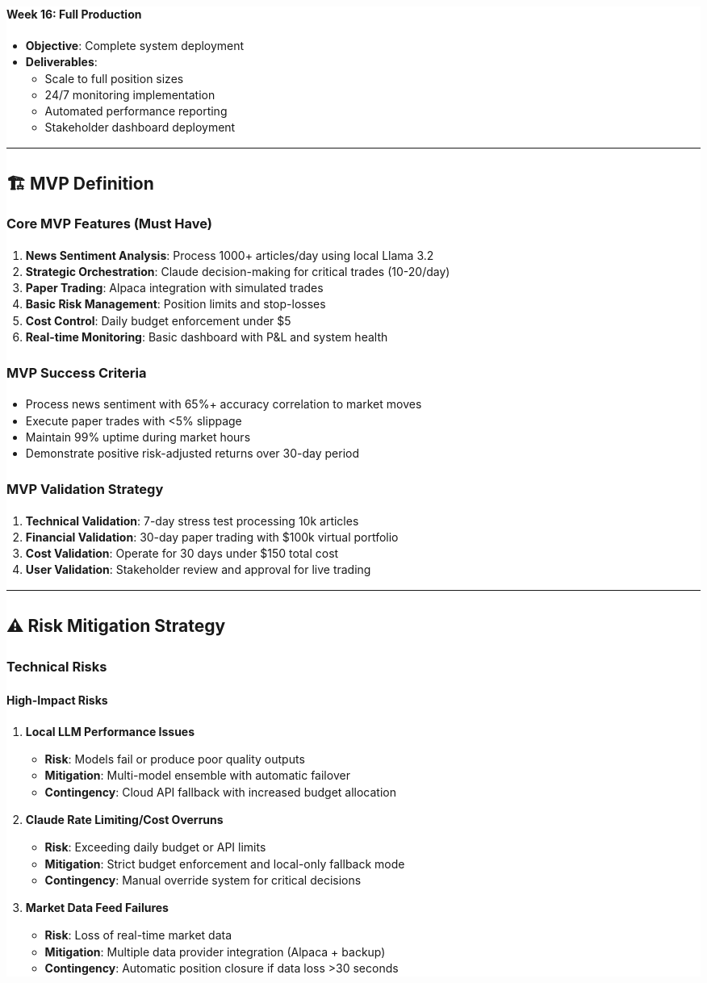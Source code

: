 #### Week 16: Full Production
- **Objective**: Complete system deployment
- **Deliverables**:
  - Scale to full position sizes
  - 24/7 monitoring implementation
  - Automated performance reporting
  - Stakeholder dashboard deployment

---

## 🏗️ MVP Definition

### Core MVP Features (Must Have)
1. **News Sentiment Analysis**: Process 1000+ articles/day using local Llama 3.2
2. **Strategic Orchestration**: Claude decision-making for critical trades (10-20/day)
3. **Paper Trading**: Alpaca integration with simulated trades
4. **Basic Risk Management**: Position limits and stop-losses
5. **Cost Control**: Daily budget enforcement under $5
6. **Real-time Monitoring**: Basic dashboard with P&L and system health

### MVP Success Criteria
- Process news sentiment with 65%+ accuracy correlation to market moves
- Execute paper trades with <5% slippage
- Maintain 99% uptime during market hours
- Demonstrate positive risk-adjusted returns over 30-day period

### MVP Validation Strategy
1. **Technical Validation**: 7-day stress test processing 10k articles
2. **Financial Validation**: 30-day paper trading with $100k virtual portfolio
3. **Cost Validation**: Operate for 30 days under $150 total cost
4. **User Validation**: Stakeholder review and approval for live trading

---

## ⚠️ Risk Mitigation Strategy

### Technical Risks

#### High-Impact Risks
1. **Local LLM Performance Issues**
   - **Risk**: Models fail or produce poor quality outputs
   - **Mitigation**: Multi-model ensemble with automatic failover
   - **Contingency**: Cloud API fallback with increased budget allocation

2. **Claude Rate Limiting/Cost Overruns**
   - **Risk**: Exceeding daily budget or API limits
   - **Mitigation**: Strict budget enforcement and local-only fallback mode
   - **Contingency**: Manual override system for critical decisions

3. **Market Data Feed Failures**
   - **Risk**: Loss of real-time market data
   - **Mitigation**: Multiple data provider integration (Alpaca + backup)
   - **Contingency**: Automatic position closure if data loss >30 seconds
